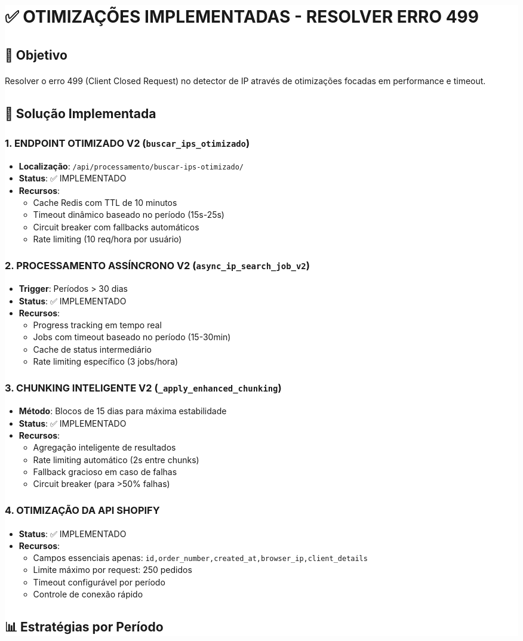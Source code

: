 # ✅ OTIMIZAÇÕES IMPLEMENTADAS - RESOLVER ERRO 499

## 🎯 Objetivo
Resolver o erro 499 (Client Closed Request) no detector de IP através de otimizações focadas em performance e timeout.

## 🚀 Solução Implementada

### 1. **ENDPOINT OTIMIZADO V2** (`buscar_ips_otimizado`)
- **Localização**: `/api/processamento/buscar-ips-otimizado/`
- **Status**: ✅ IMPLEMENTADO
- **Recursos**:
  - Cache Redis com TTL de 10 minutos
  - Timeout dinâmico baseado no período (15s-25s)
  - Circuit breaker com fallbacks automáticos
  - Rate limiting (10 req/hora por usuário)

### 2. **PROCESSAMENTO ASSÍNCRONO V2** (`async_ip_search_job_v2`)
- **Trigger**: Períodos > 30 dias
- **Status**: ✅ IMPLEMENTADO
- **Recursos**:
  - Progress tracking em tempo real
  - Jobs com timeout baseado no período (15-30min)
  - Cache de status intermediário
  - Rate limiting específico (3 jobs/hora)

### 3. **CHUNKING INTELIGENTE V2** (`_apply_enhanced_chunking`)
- **Método**: Blocos de 15 dias para máxima estabilidade
- **Status**: ✅ IMPLEMENTADO
- **Recursos**:
  - Agregação inteligente de resultados
  - Rate limiting automático (2s entre chunks)
  - Fallback gracioso em caso de falhas
  - Circuit breaker (para >50% falhas)

### 4. **OTIMIZAÇÃO DA API SHOPIFY**
- **Status**: ✅ IMPLEMENTADO
- **Recursos**:
  - Campos essenciais apenas: `id,order_number,created_at,browser_ip,client_details`
  - Limite máximo por request: 250 pedidos
  - Timeout configurável por período
  - Controle de conexão rápido

## 📊 Estratégias por Período
